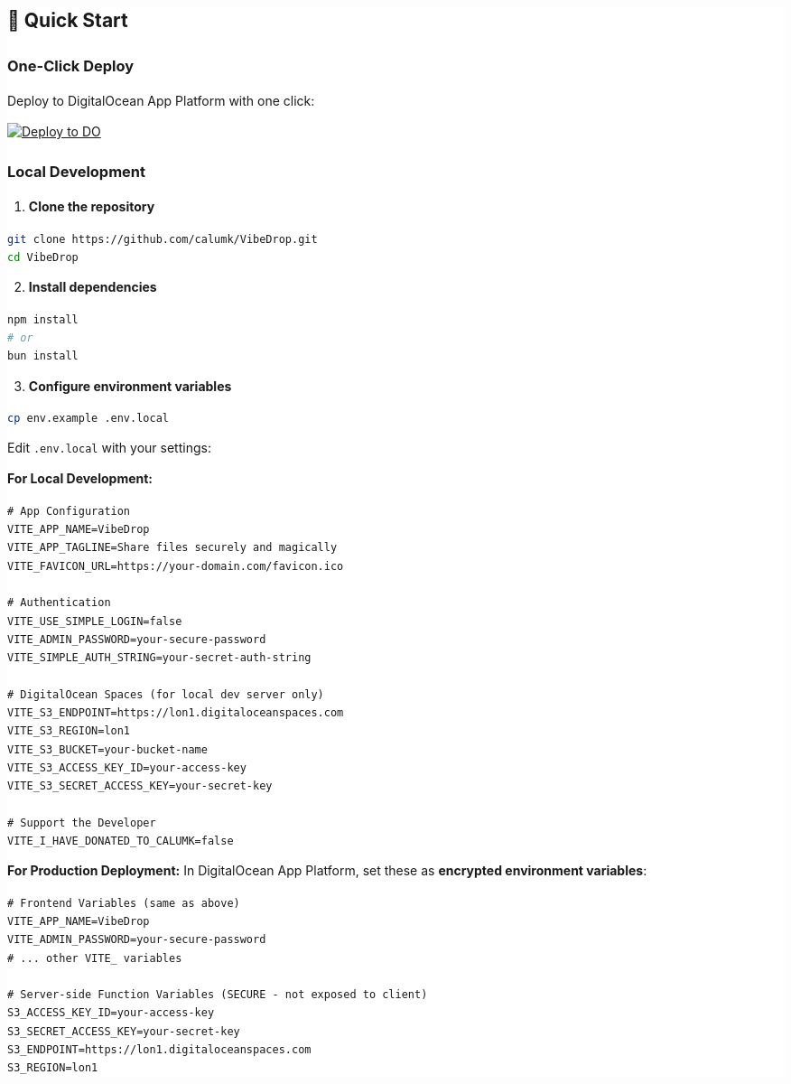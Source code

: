 ## 🚀 Quick Start

### One-Click Deploy

Deploy to DigitalOcean App Platform with one click:

[![Deploy to DO](https://www.deploytodo.com/do-btn-blue.svg)](https://cloud.digitalocean.com/apps/new?repo=https://github.com/calumk/VibeDrop/tree/main)

### Local Development

1. **Clone the repository**
```bash
git clone https://github.com/calumk/VibeDrop.git
cd VibeDrop
```

2. **Install dependencies**
```bash
npm install
# or
bun install
```

3. **Configure environment variables**
```bash
cp env.example .env.local
```

Edit `.env.local` with your settings:

**For Local Development:**
```env
# App Configuration
VITE_APP_NAME=VibeDrop
VITE_APP_TAGLINE=Share files securely and magically
VITE_FAVICON_URL=https://your-domain.com/favicon.ico

# Authentication  
VITE_USE_SIMPLE_LOGIN=false
VITE_ADMIN_PASSWORD=your-secure-password
VITE_SIMPLE_AUTH_STRING=your-secret-auth-string

# DigitalOcean Spaces (for local dev server only)
VITE_S3_ENDPOINT=https://lon1.digitaloceanspaces.com
VITE_S3_REGION=lon1
VITE_S3_BUCKET=your-bucket-name
VITE_S3_ACCESS_KEY_ID=your-access-key
VITE_S3_SECRET_ACCESS_KEY=your-secret-key

# Support the Developer
VITE_I_HAVE_DONATED_TO_CALUMK=false
```

**For Production Deployment:**
In DigitalOcean App Platform, set these as **encrypted environment variables**:
```env
# Frontend Variables (same as above)
VITE_APP_NAME=VibeDrop
VITE_ADMIN_PASSWORD=your-secure-password
# ... other VITE_ variables

# Server-side Function Variables (SECURE - not exposed to client)
S3_ACCESS_KEY_ID=your-access-key
S3_SECRET_ACCESS_KEY=your-secret-key  
S3_ENDPOINT=https://lon1.digitaloceanspaces.com
S3_REGION=lon1
```